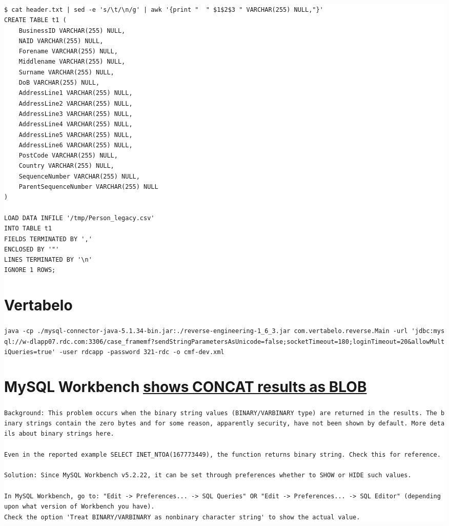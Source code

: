 	$ cat header.txt | sed -e 's/\t/\n/g' | awk '{print "  " $1$2$3 " VARCHAR(255) NULL,"}'
	CREATE TABLE t1 (
		BusinessID VARCHAR(255) NULL,
		NAID VARCHAR(255) NULL,
		Forename VARCHAR(255) NULL,
		Middlename VARCHAR(255) NULL,
		Surname VARCHAR(255) NULL,
		DoB VARCHAR(255) NULL,
		AddressLine1 VARCHAR(255) NULL,
		AddressLine2 VARCHAR(255) NULL,
		AddressLine3 VARCHAR(255) NULL,
		AddressLine4 VARCHAR(255) NULL,
		AddressLine5 VARCHAR(255) NULL,
		AddressLine6 VARCHAR(255) NULL,
		PostCode VARCHAR(255) NULL,
		Country VARCHAR(255) NULL,
		SequenceNumber VARCHAR(255) NULL,
		ParentSequenceNumber VARCHAR(255) NULL
	)

	LOAD DATA INFILE '/tmp/Person_legacy.csv' 
	INTO TABLE t1 
	FIELDS TERMINATED BY ',' 
	ENCLOSED BY '"'
	LINES TERMINATED BY '\n'
	IGNORE 1 ROWS;

# Vertabelo
	java -cp ./mysql-connector-java-5.1.34-bin.jar:./reverse-engineering-1_6_3.jar com.vertabelo.reverse.Main -url 'jdbc:mysql://w-dlapp07.rdc.com:3306/case_framemf?sendStringParametersAsUnicode=false;socketTimeout=180;loginTimeout=20&allowMultiQueries=true' -user rdcapp -password 321-rdc -o cmf-dev.xml


# MySQL Workbench [shows CONCAT results as BLOB](http://stackoverflow.com/questions/13634369/mysql-workbench-shows-results-as-blob)
	Background: This problem occurs when the binary string values (BINARY/VARBINARY type) are returned in the results. The binary strings contain the zero bytes and for some reason, apparently security, have not been shown by default. More details about binary strings here.

	Even in the reported example SELECT INET_NTOA(167773449), the function returns binary string. Check this for reference.

	Solution: Since MySQL Workbench v5.2.22, it can be set through preferences whether to SHOW or HIDE such values.

	In MySQL Workbench, go to: "Edit -> Preferences... -> SQL Queries" OR "Edit -> Preferences... -> SQL Editor" (depending upon what version of Workbench you have).
	Check the option 'Treat BINARY/VARBINARY as nonbinary character string' to show the actual value.
